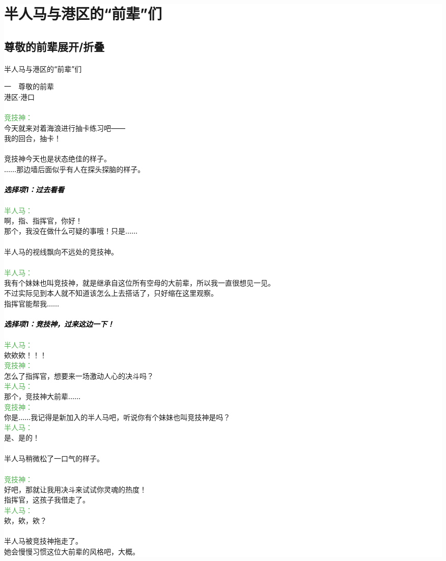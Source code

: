 # 半人马与港区的“前辈”们

## 尊敬的前辈展开/折叠

<p>半人马与港区的“前辈”们
</p><p>一　尊敬的前辈<br/>
港区·港口<br/>
<br/>
<span style="color:#4eb24e;">竞技神：</span><br/>
今天就来对着海浪进行抽卡练习吧——<br/>
我的回合，抽卡！<br/>
<br/>
竞技神今天也是状态绝佳的样子。<br/>
……那边墙后面似乎有人在探头探脑的样子。<br/>
<br/>
<i><b><span style="color:black;">选择项1：过去看看</span></b></i><br/>
<br/>
<span style="color:#4eb24e;">半人马：</span><br/>
啊，指、指挥官，你好！<br/>
那个，我没在做什么可疑的事哦！只是……<br/>
<br/>
半人马的视线飘向不远处的竞技神。<br/>
<br/>
<span style="color:#4eb24e;">半人马：</span><br/>
我有个妹妹也叫竞技神，就是继承自这位所有空母的大前辈，所以我一直很想见一见。<br/>
不过实际见到本人就不知道该怎么上去搭话了，只好缩在这里观察。<br/>
指挥官能帮我……<br/>
<br/>
<i><b><span style="color:black;">选择项1：竞技神，过来这边一下！</span></b></i><br/>
<br/>
<span style="color:#4eb24e;">半人马：</span><br/>
欸欸欸！！！<br/>
<span style="color:#4eb24e;">竞技神：</span><br/>
怎么了指挥官，想要来一场激动人心的决斗吗？<br/>
<span style="color:#4eb24e;">半人马：</span><br/>
那个，竞技神大前辈……<br/>
<span style="color:#4eb24e;">竞技神：</span><br/>
你是……我记得是新加入的半人马吧，听说你有个妹妹也叫竞技神是吗？<br/>
<span style="color:#4eb24e;">半人马：</span><br/>
是、是的！<br/>
<br/>
半人马稍微松了一口气的样子。<br/>
<br/>
<span style="color:#4eb24e;">竞技神：</span><br/>
好吧，那就让我用决斗来试试你灵魂的热度！<br/>
指挥官，这孩子我借走了。<br/>
<span style="color:#4eb24e;">半人马：</span><br/>
欸，欸，欸？<br/>
<br/>
半人马被竞技神拖走了。<br/>
她会慢慢习惯这位大前辈的风格吧，大概。<br/>
</p>

